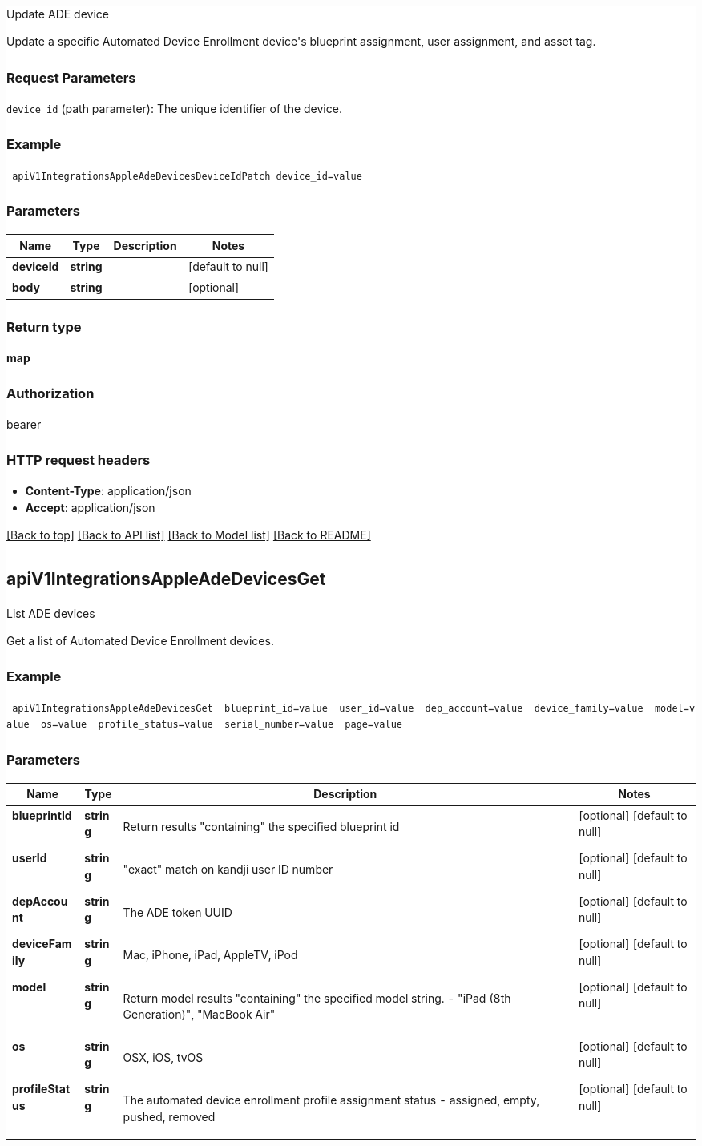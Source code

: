 Update ADE device

<p>Update a specific Automated Device Enrollment device's blueprint assignment, user assignment, and asset tag.</p>
<h3 id=\"request-parameters\">Request Parameters</h3>
<p><code>device_id</code> (path parameter): The unique identifier of the device.</p>

### Example

```bash
 apiV1IntegrationsAppleAdeDevicesDeviceIdPatch device_id=value
```

### Parameters


Name | Type | Description  | Notes
------------- | ------------- | ------------- | -------------
 **deviceId** | **string** |  | [default to null]
 **body** | **string** |  | [optional]

### Return type

**map**

### Authorization

[bearer](../README.md#bearer)

### HTTP request headers

- **Content-Type**: application/json
- **Accept**: application/json

[[Back to top]](#) [[Back to API list]](../README.md#documentation-for-api-endpoints) [[Back to Model list]](../README.md#documentation-for-models) [[Back to README]](../README.md)


## apiV1IntegrationsAppleAdeDevicesGet

List ADE devices

<p>Get a list of Automated Device Enrollment devices.</p>

### Example

```bash
 apiV1IntegrationsAppleAdeDevicesGet  blueprint_id=value  user_id=value  dep_account=value  device_family=value  model=value  os=value  profile_status=value  serial_number=value  page=value
```

### Parameters


Name | Type | Description  | Notes
------------- | ------------- | ------------- | -------------
 **blueprintId** | **string** | <p>Return results \"containing\" the specified blueprint id</p> | [optional] [default to null]
 **userId** | **string** | <p>\"exact\" match on kandji user ID number</p> | [optional] [default to null]
 **depAccount** | **string** | <p>The ADE token UUID</p> | [optional] [default to null]
 **deviceFamily** | **string** | <p>Mac, iPhone, iPad, AppleTV, iPod</p> | [optional] [default to null]
 **model** | **string** | <p>Return model results \"containing\" the specified model string. - \"iPad (8th Generation)\", \"MacBook Air\"</p> | [optional] [default to null]
 **os** | **string** | <p>OSX, iOS, tvOS</p> | [optional] [default to null]
 **profileStatus** | **string** | <p>The automated device enrollment profile assignment status - assigned, empty, pushed, removed</p> | [optional] [default to null]